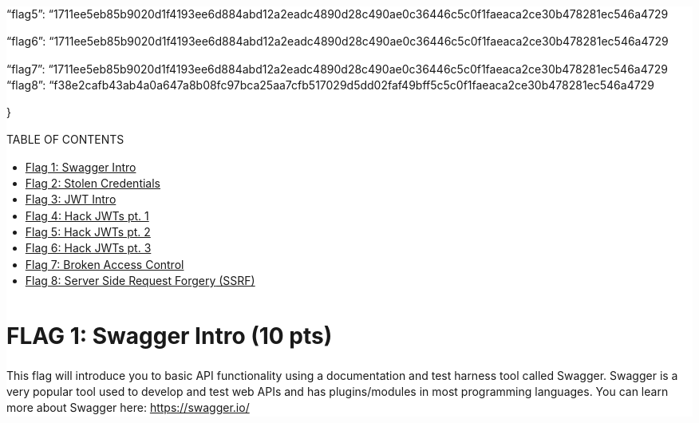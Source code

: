 “flag5”: “1711ee5eb85b9020d1f4193ee6d884abd12a2eadc4890d28c490ae0c36446c5c0f1faeaca2ce30b478281ec546a4729

“flag6”: “1711ee5eb85b9020d1f4193ee6d884abd12a2eadc4890d28c490ae0c36446c5c0f1faeaca2ce30b478281ec546a4729

“flag7”: “1711ee5eb85b9020d1f4193ee6d884abd12a2eadc4890d28c490ae0c36446c5c0f1faeaca2ce30b478281ec546a4729&nbsp; “flag8”: “f38e2cafb43ab4a0a647a8b08fc97bca25aa7cfb517029d5dd02faf49bff5c5c0f1faeaca2ce30b478281ec546a4729

}

TABLE OF CONTENTS

<ul>
<li><a href="https://github.gatech.edu/pages/cs6035-tools/cs6035-tools.github.io/Projects/API_Security/flag1.html">Fla</a><a href="https://github.gatech.edu/pages/cs6035-tools/cs6035-tools.github.io/Projects/API_Security/flag1.html">g</a><a href="https://github.gatech.edu/pages/cs6035-tools/cs6035-tools.github.io/Projects/API_Security/flag1.html"> 1: Swa</a><a href="https://github.gatech.edu/pages/cs6035-tools/cs6035-tools.github.io/Projects/API_Security/flag1.html">gg</a><a href="https://github.gatech.edu/pages/cs6035-tools/cs6035-tools.github.io/Projects/API_Security/flag1.html">er Intro</a></li>
<li><a href="https://github.gatech.edu/pages/cs6035-tools/cs6035-tools.github.io/Projects/API_Security/flag2.html">Fla</a><a href="https://github.gatech.edu/pages/cs6035-tools/cs6035-tools.github.io/Projects/API_Security/flag2.html">g</a><a href="https://github.gatech.edu/pages/cs6035-tools/cs6035-tools.github.io/Projects/API_Security/flag2.html"> 2: Stolen Credentials</a></li>
<li><a href="https://github.gatech.edu/pages/cs6035-tools/cs6035-tools.github.io/Projects/API_Security/flag3.html">Fla</a><a href="https://github.gatech.edu/pages/cs6035-tools/cs6035-tools.github.io/Projects/API_Security/flag3.html">g</a><a href="https://github.gatech.edu/pages/cs6035-tools/cs6035-tools.github.io/Projects/API_Security/flag3.html"> 3: JWT Intro</a></li>
<li><a href="https://github.gatech.edu/pages/cs6035-tools/cs6035-tools.github.io/Projects/API_Security/flag4.html">Fla</a><a href="https://github.gatech.edu/pages/cs6035-tools/cs6035-tools.github.io/Projects/API_Security/flag4.html">g</a><a href="https://github.gatech.edu/pages/cs6035-tools/cs6035-tools.github.io/Projects/API_Security/flag4.html"> 4: Hack JWTs pt. 1</a></li>
<li><a href="https://github.gatech.edu/pages/cs6035-tools/cs6035-tools.github.io/Projects/API_Security/flag5.html">Fla</a><a href="https://github.gatech.edu/pages/cs6035-tools/cs6035-tools.github.io/Projects/API_Security/flag5.html">g</a><a href="https://github.gatech.edu/pages/cs6035-tools/cs6035-tools.github.io/Projects/API_Security/flag5.html"> 5: Hack JWTs pt. 2</a></li>
<li><a href="https://github.gatech.edu/pages/cs6035-tools/cs6035-tools.github.io/Projects/API_Security/flag6.html">Fla</a><a href="https://github.gatech.edu/pages/cs6035-tools/cs6035-tools.github.io/Projects/API_Security/flag6.html">g</a><a href="https://github.gatech.edu/pages/cs6035-tools/cs6035-tools.github.io/Projects/API_Security/flag6.html"> 6: Hack JWTs pt. 3</a></li>
<li><a href="https://github.gatech.edu/pages/cs6035-tools/cs6035-tools.github.io/Projects/API_Security/flag7.html">Fla</a><a href="https://github.gatech.edu/pages/cs6035-tools/cs6035-tools.github.io/Projects/API_Security/flag7.html">g</a><a href="https://github.gatech.edu/pages/cs6035-tools/cs6035-tools.github.io/Projects/API_Security/flag7.html"> 7: Broken Access Control</a></li>
<li><a href="https://github.gatech.edu/pages/cs6035-tools/cs6035-tools.github.io/Projects/API_Security/flag8.html">Fla</a><a href="https://github.gatech.edu/pages/cs6035-tools/cs6035-tools.github.io/Projects/API_Security/flag8.html">g</a><a href="https://github.gatech.edu/pages/cs6035-tools/cs6035-tools.github.io/Projects/API_Security/flag8.html"> 8: Server Side Request For</a><a href="https://github.gatech.edu/pages/cs6035-tools/cs6035-tools.github.io/Projects/API_Security/flag8.html">g</a><a href="https://github.gatech.edu/pages/cs6035-tools/cs6035-tools.github.io/Projects/API_Security/flag8.html">er</a><a href="https://github.gatech.edu/pages/cs6035-tools/cs6035-tools.github.io/Projects/API_Security/flag8.html">y</a><a href="https://github.gatech.edu/pages/cs6035-tools/cs6035-tools.github.io/Projects/API_Security/flag8.html"> (SSRF)</a></li>
</ul>
<h1>FLAG 1: Swagger Intro (10 pts)</h1>
This flag will introduce you to basic API functionality using a documentation and test harness tool called Swagger. Swagger is a very popular tool used to develop and test web APIs and has plugins/modules in most programming languages. You can learn more about Swagger here: <a href="https://swagger.io/">https://swa</a><a href="https://swagger.io/">gg</a><a href="https://swagger.io/">er.io/</a>
